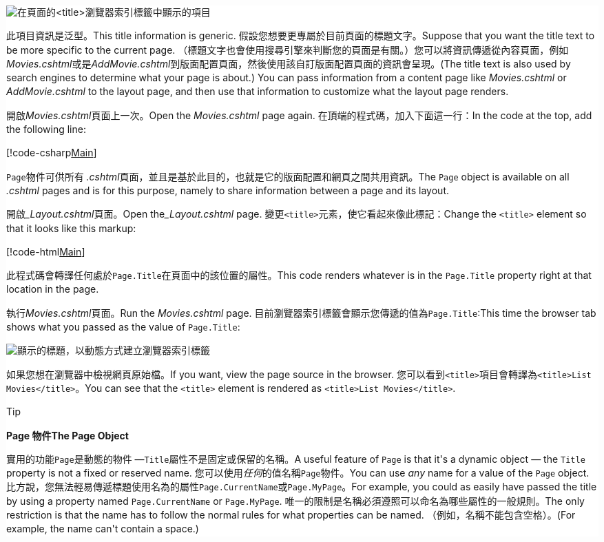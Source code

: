 ![在頁面的&lt;title&gt;瀏覽器索引標籤中顯示的項目](layouts/_static/image8.png)

<span data-ttu-id="d05e4-204">此項目資訊是泛型。</span><span class="sxs-lookup"><span data-stu-id="d05e4-204">This title information is generic.</span></span> <span data-ttu-id="d05e4-205">假設您想要更專屬於目前頁面的標題文字。</span><span class="sxs-lookup"><span data-stu-id="d05e4-205">Suppose that you want the title text to be more specific to the current page.</span></span> <span data-ttu-id="d05e4-206">（標題文字也會使用搜尋引擎來判斷您的頁面是有關。）您可以將資訊傳遞從內容頁面，例如*Movies.cshtml*或是*AddMovie.cshtml*到版面配置頁面，然後使用該自訂版面配置頁面的資訊會呈現。</span><span class="sxs-lookup"><span data-stu-id="d05e4-206">(The title text is also used by search engines to determine what your page is about.) You can pass information from a content page like *Movies.cshtml* or *AddMovie.cshtml* to the layout page, and then use that information to customize what the layout page renders.</span></span>

<span data-ttu-id="d05e4-207">開啟*Movies.cshtml*頁面上一次。</span><span class="sxs-lookup"><span data-stu-id="d05e4-207">Open the *Movies.cshtml* page again.</span></span> <span data-ttu-id="d05e4-208">在頂端的程式碼，加入下面這一行：</span><span class="sxs-lookup"><span data-stu-id="d05e4-208">In the code at the top, add the following line:</span></span>

[!code-csharp[Main](layouts/samples/sample8.cs)]

<span data-ttu-id="d05e4-209">`Page`物件可供所有 *.cshtml*頁面，並且是基於此目的，也就是它的版面配置和網頁之間共用資訊。</span><span class="sxs-lookup"><span data-stu-id="d05e4-209">The `Page` object is available on all *.cshtml* pages and is for this purpose, namely to share information between a page and its layout.</span></span>

<span data-ttu-id="d05e4-210">開啟<em>\_Layout.cshtml</em>頁面。</span><span class="sxs-lookup"><span data-stu-id="d05e4-210">Open the<em>\_Layout.cshtml</em> page.</span></span> <span data-ttu-id="d05e4-211">變更`<title>`元素，使它看起來像此標記：</span><span class="sxs-lookup"><span data-stu-id="d05e4-211">Change the `<title>` element so that it looks like this markup:</span></span>

[!code-html[Main](layouts/samples/sample9.html)]

<span data-ttu-id="d05e4-212">此程式碼會轉譯任何處於`Page.Title`在頁面中的該位置的屬性。</span><span class="sxs-lookup"><span data-stu-id="d05e4-212">This code renders whatever is in the `Page.Title` property right at that location in the page.</span></span>

<span data-ttu-id="d05e4-213">執行*Movies.cshtml*頁面。</span><span class="sxs-lookup"><span data-stu-id="d05e4-213">Run the *Movies.cshtml* page.</span></span> <span data-ttu-id="d05e4-214">目前瀏覽器索引標籤會顯示您傳遞的值為`Page.Title`:</span><span class="sxs-lookup"><span data-stu-id="d05e4-214">This time the browser tab shows what you passed as the value of `Page.Title`:</span></span>

![顯示的標題，以動態方式建立瀏覽器索引標籤](layouts/_static/image9.png)

<span data-ttu-id="d05e4-216">如果您想在瀏覽器中檢視網頁原始檔。</span><span class="sxs-lookup"><span data-stu-id="d05e4-216">If you want, view the page source in the browser.</span></span> <span data-ttu-id="d05e4-217">您可以看到`<title>`項目會轉譯為`<title>List Movies</title>`。</span><span class="sxs-lookup"><span data-stu-id="d05e4-217">You can see that the `<title>` element is rendered as `<title>List Movies</title>`.</span></span>

> [!TIP] 
> 
> <span data-ttu-id="d05e4-218">**Page 物件**</span><span class="sxs-lookup"><span data-stu-id="d05e4-218">**The Page Object**</span></span>
> 
> <span data-ttu-id="d05e4-219">實用的功能`Page`是動態的物件 —`Title`屬性不是固定或保留的名稱。</span><span class="sxs-lookup"><span data-stu-id="d05e4-219">A useful feature of `Page` is that it's a dynamic object — the `Title` property is not a fixed or reserved name.</span></span> <span data-ttu-id="d05e4-220">您可以使用*任何*的值名稱`Page`物件。</span><span class="sxs-lookup"><span data-stu-id="d05e4-220">You can use *any* name for a value of the `Page` object.</span></span> <span data-ttu-id="d05e4-221">比方說，您無法輕易傳遞標題使用名為的屬性`Page.CurrentName`或`Page.MyPage`。</span><span class="sxs-lookup"><span data-stu-id="d05e4-221">For example, you could as easily have passed the title by using a property named `Page.CurrentName` or `Page.MyPage`.</span></span> <span data-ttu-id="d05e4-222">唯一的限制是名稱必須遵照可以命名為哪些屬性的一般規則。</span><span class="sxs-lookup"><span data-stu-id="d05e4-222">The only restriction is that the name has to follow the normal rules for what properties can be named.</span></span> <span data-ttu-id="d05e4-223">（例如，名稱不能包含空格）。</span><span class="sxs-lookup"><span data-stu-id="d05e4-223">(For example, the name can't contain a space.)</span></span>
> 
